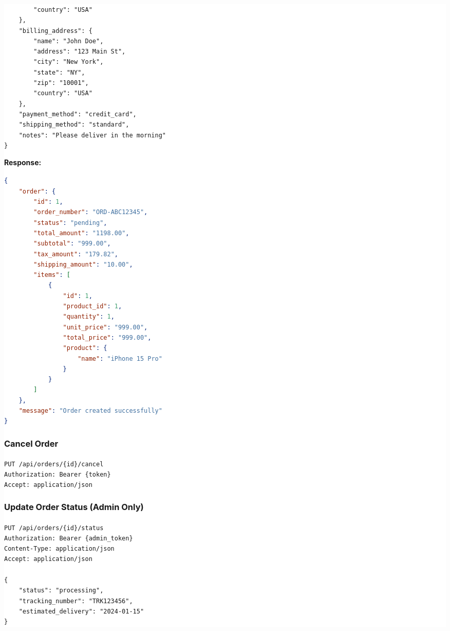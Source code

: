 ```http
        "country": "USA"
    },
    "billing_address": {
        "name": "John Doe",
        "address": "123 Main St",
        "city": "New York",
        "state": "NY",
        "zip": "10001",
        "country": "USA"
    },
    "payment_method": "credit_card",
    "shipping_method": "standard",
    "notes": "Please deliver in the morning"
}
```

**Response:**
```json
{
    "order": {
        "id": 1,
        "order_number": "ORD-ABC12345",
        "status": "pending",
        "total_amount": "1198.00",
        "subtotal": "999.00",
        "tax_amount": "179.82",
        "shipping_amount": "10.00",
        "items": [
            {
                "id": 1,
                "product_id": 1,
                "quantity": 1,
                "unit_price": "999.00",
                "total_price": "999.00",
                "product": {
                    "name": "iPhone 15 Pro"
                }
            }
        ]
    },
    "message": "Order created successfully"
}
```

### Cancel Order
```http
PUT /api/orders/{id}/cancel
Authorization: Bearer {token}
Accept: application/json
```

### Update Order Status (Admin Only)
```http
PUT /api/orders/{id}/status
Authorization: Bearer {admin_token}
Content-Type: application/json
Accept: application/json

{
    "status": "processing",
    "tracking_number": "TRK123456",
    "estimated_delivery": "2024-01-15"
}
```
